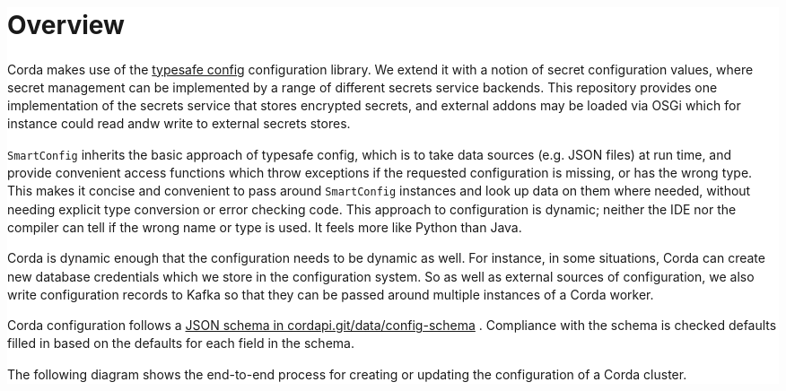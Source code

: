 # Overview

Corda makes use of the [typesafe config](https://github.com/lightbend/config) configuration library. We extend
it with a notion of secret configuration values, where secret management can be implemented by a range of
different secrets service backends. This repository provides one implementation of the secrets service
that stores encrypted secrets, and external addons may be loaded via OSGi which for instance could read andw
write to external secrets stores.

`SmartConfig` inherits the basic approach of typesafe config, which is to take data sources (e.g. JSON files) at
run time, and provide convenient access functions which throw exceptions if the requested configuration is
missing, or has the wrong type. This makes it concise and convenient to pass around `SmartConfig` instances and
look up data on them where needed, without needing explicit type conversion or error checking code. This approach
to configuration is dynamic; neither the IDE nor the compiler can tell if the wrong name or type is used. It
feels more like Python than Java.

Corda is dynamic enough that the configuration needs to be dynamic as well. For instance, in some situations,
Corda can create new database credentials which we store in the configuration system. So as well as external
sources of configuration, we also write configuration records to Kafka so that they can be passed around multiple
instances of a Corda worker.

Corda configuration follows a
[JSON schema in cordapi.git/data/config-schema](https://github.com/corda/corda-api/tree/release/os/5.0/data/config-schema)
.
Compliance with the schema is checked defaults filled in based on the defaults for each field in the schema.


The following diagram shows the end-to-end process for creating or updating the configuration of a Corda cluster.
